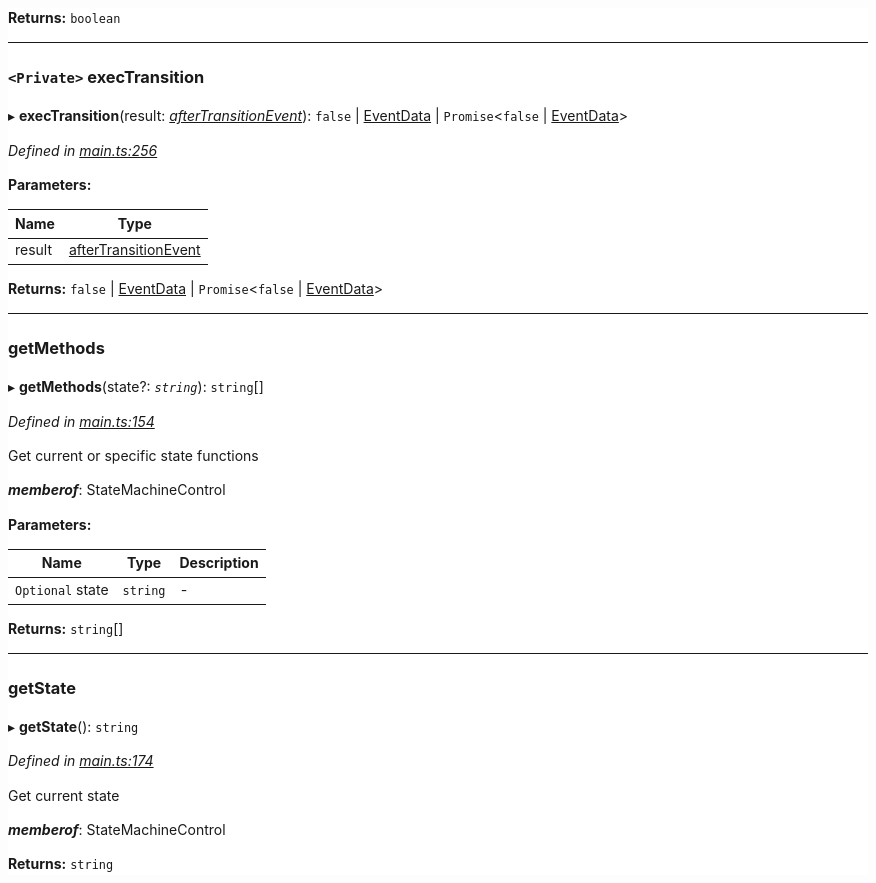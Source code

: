 **Returns:** `boolean`

___
<a id="exectransition"></a>

### `<Private>` execTransition

▸ **execTransition**(result: *[afterTransitionEvent](../modules/_main_.md#aftertransitionevent)*): `false` \| [EventData](../interfaces/_main_.eventdata.md) \| `Promise`<`false` \| [EventData](../interfaces/_main_.eventdata.md)>

*Defined in [main.ts:256](https://github.com/TianyiLi/state-machine/blob/489acc1/src/main.ts#L256)*

**Parameters:**

| Name | Type |
| ------ | ------ |
| result | [afterTransitionEvent](../modules/_main_.md#aftertransitionevent) |

**Returns:** `false` \| [EventData](../interfaces/_main_.eventdata.md) \| `Promise`<`false` \| [EventData](../interfaces/_main_.eventdata.md)>

___
<a id="getmethods"></a>

###  getMethods

▸ **getMethods**(state?: *`string`*): `string`[]

*Defined in [main.ts:154](https://github.com/TianyiLi/state-machine/blob/489acc1/src/main.ts#L154)*

Get current or specific state functions

*__memberof__*: StateMachineControl

**Parameters:**

| Name | Type | Description |
| ------ | ------ | ------ |
| `Optional` state | `string` |  \- |

**Returns:** `string`[]

___
<a id="getstate"></a>

###  getState

▸ **getState**(): `string`

*Defined in [main.ts:174](https://github.com/TianyiLi/state-machine/blob/489acc1/src/main.ts#L174)*

Get current state

*__memberof__*: StateMachineControl

**Returns:** `string`
